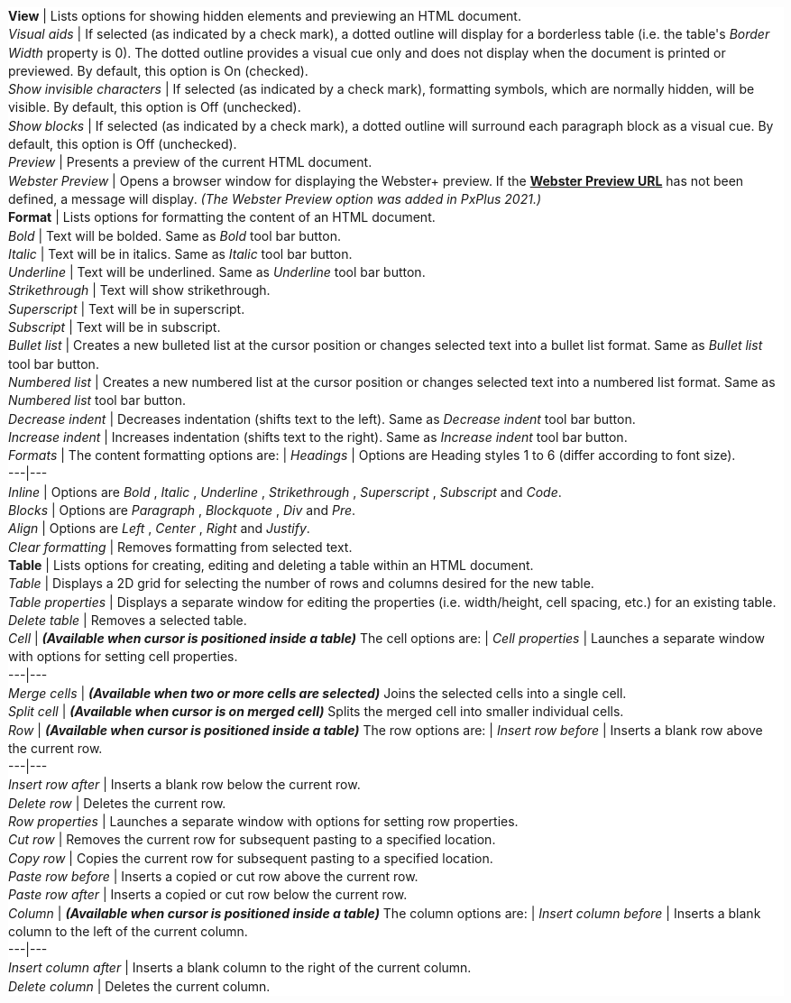 **View** |  Lists options for showing hidden elements and previewing an HTML document.  
_Visual aids_ |  If selected (as indicated by a check mark), a dotted outline will display for a borderless table (i.e. the table's _Border Width_ property is 0). The dotted outline provides a visual cue only and does not display when the document is printed or previewed. By default, this option is On (checked).  
_Show invisible characters_ |  If selected (as indicated by a check mark), formatting symbols, which are normally hidden, will be visible. By default, this option is Off (unchecked).  
_Show blocks_ |  If selected (as indicated by a check mark), a dotted outline will surround each paragraph block as a visual cue. By default, this option is Off (unchecked).  
_Preview_ |  Presents a preview of the current HTML document.  
_Webster Preview_ |  Opens a browser window for displaying the Webster+ preview. If the **[Webster Preview URL](HTML%20Editor.htm#Mark9)** has not been defined, a message will display. _(The Webster Preview option was added in PxPlus 2021.)_  
**Format** |  Lists options for formatting the content of an HTML document.  
_Bold_ |  Text will be bolded. Same as _Bold_ tool bar button.  
_Italic_ |  Text will be in italics. Same as _Italic_ tool bar button.  
_Underline_ |  Text will be underlined. Same as _Underline_ tool bar button.  
_Strikethrough_ |  Text will show strikethrough.  
_Superscript_ |  Text will be in superscript.  
_Subscript_ |  Text will be in subscript.  
_Bullet list_ |  Creates a new bulleted list at the cursor position or changes selected text into a bullet list format. Same as _Bullet list_ tool bar button.  
_Numbered list_ |  Creates a new numbered list at the cursor position or changes selected text into a numbered list format. Same as _Numbered list_ tool bar button.  
_Decrease indent_ |  Decreases indentation (shifts text to the left). Same as _Decrease indent_ tool bar button.  
_Increase indent_ |  Increases indentation (shifts text to the right). Same as _Increase indent_ tool bar button.  
_Formats_ |  The content formatting options are: |  _Headings_ |  Options are Heading styles 1 to 6 (differ according to font size).  
---|---  
_Inline_ |  Options are _Bold_ , _Italic_ , _Underline_ , _Strikethrough_ , _Superscript_ , _Subscript_ and _Code_.  
_Blocks_ |  Options are _Paragraph_ , _Blockquote_ , _Div_ and _Pre_.  
_Align_ |  Options are _Left_ , _Center_ , _Right_ and _Justify_.  
_Clear formatting_ |  Removes formatting from selected text.  
**Table** |  Lists options for creating, editing and deleting a table within an HTML document.  
_Table_ |  Displays a 2D grid for selecting the number of rows and columns desired for the new table.  
_Table properties_ |  Displays a separate window for editing the properties (i.e. width/height, cell spacing, etc.) for an existing table.  
_Delete table_ |  Removes a selected table.  
_Cell_ |  **_(Available when cursor is positioned inside a table)_** The cell options are: |  _Cell properties_ |  Launches a separate window with options for setting cell properties.  
---|---  
_Merge cells_ |  **_(Available when two or more cells are selected)_** Joins the selected cells into a single cell.  
_Split cell_ |  **_(Available when cursor is on merged cell)_** Splits the merged cell into smaller individual cells.  
_Row_ |  **_(Available when cursor is positioned inside a table)_** The row options are: |  _Insert row before_ |  Inserts a blank row above the current row.  
---|---  
_Insert row after_ |  Inserts a blank row below the current row.  
_Delete row_ |  Deletes the current row.  
_Row properties_ |  Launches a separate window with options for setting row properties.  
_Cut row_ |  Removes the current row for subsequent pasting to a specified location.  
_Copy row_ |  Copies the current row for subsequent pasting to a specified location.  
_Paste row before_ |  Inserts a copied or cut row above the current row.  
_Paste row after_ |  Inserts a copied or cut row below the current row.  
_Column_ |  **_(Available when cursor is positioned inside a table)_** The column options are: |  _Insert column before_ |  Inserts a blank column to the left of the current column.  
---|---  
_Insert column after_ |  Inserts a blank column to the right of the current column.  
_Delete column_ |  Deletes the current column.  